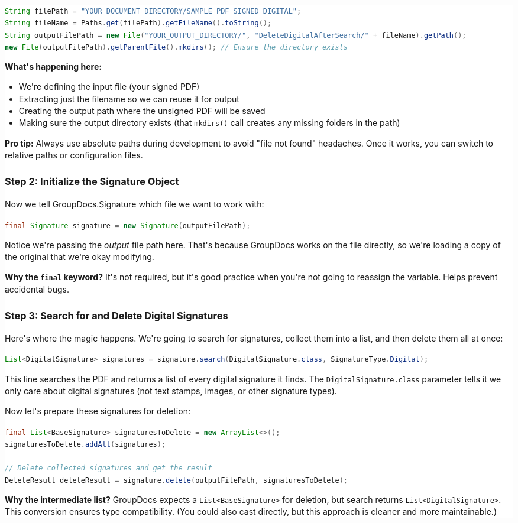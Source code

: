 ```java
String filePath = "YOUR_DOCUMENT_DIRECTORY/SAMPLE_PDF_SIGNED_DIGITAL";
String fileName = Paths.get(filePath).getFileName().toString();
String outputFilePath = new File("YOUR_OUTPUT_DIRECTORY/", "DeleteDigitalAfterSearch/" + fileName).getPath();
new File(outputFilePath).getParentFile().mkdirs(); // Ensure the directory exists
```

**What's happening here:**
- We're defining the input file (your signed PDF)
- Extracting just the filename so we can reuse it for output
- Creating the output path where the unsigned PDF will be saved
- Making sure the output directory exists (that `mkdirs()` call creates any missing folders in the path)

**Pro tip:** Always use absolute paths during development to avoid "file not found" headaches. Once it works, you can switch to relative paths or configuration files.

### Step 2: Initialize the Signature Object

Now we tell GroupDocs.Signature which file we want to work with:

```java
final Signature signature = new Signature(outputFilePath);
```

Notice we're passing the *output* file path here. That's because GroupDocs works on the file directly, so we're loading a copy of the original that we're okay modifying.

**Why the `final` keyword?** It's not required, but it's good practice when you're not going to reassign the variable. Helps prevent accidental bugs.

### Step 3: Search for and Delete Digital Signatures

Here's where the magic happens. We're going to search for signatures, collect them into a list, and then delete them all at once:

```java
List<DigitalSignature> signatures = signature.search(DigitalSignature.class, SignatureType.Digital);
```

This line searches the PDF and returns a list of every digital signature it finds. The `DigitalSignature.class` parameter tells it we only care about digital signatures (not text stamps, images, or other signature types).

Now let's prepare these signatures for deletion:

```java
final List<BaseSignature> signaturesToDelete = new ArrayList<>();
signaturesToDelete.addAll(signatures);

// Delete collected signatures and get the result
DeleteResult deleteResult = signature.delete(outputFilePath, signaturesToDelete);
```

**Why the intermediate list?** GroupDocs expects a `List<BaseSignature>` for deletion, but search returns `List<DigitalSignature>`. This conversion ensures type compatibility. (You could also cast directly, but this approach is cleaner and more maintainable.)
